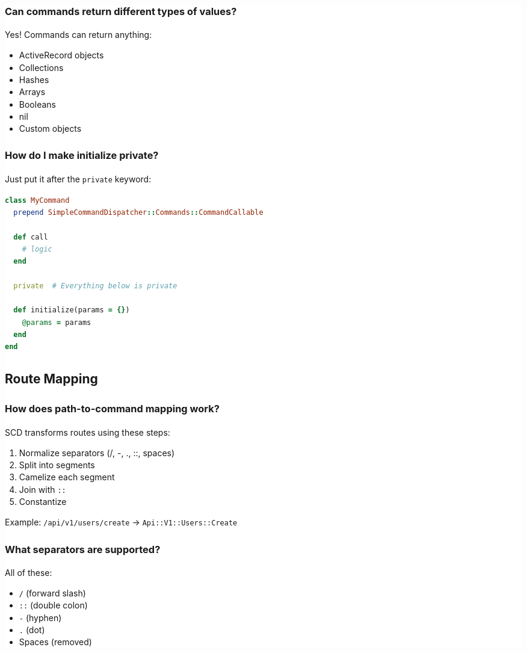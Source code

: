 ### Can commands return different types of values?

Yes! Commands can return anything:
- ActiveRecord objects
- Collections
- Hashes
- Arrays
- Booleans
- nil
- Custom objects

### How do I make initialize private?

Just put it after the `private` keyword:

```ruby
class MyCommand
  prepend SimpleCommandDispatcher::Commands::CommandCallable

  def call
    # logic
  end

  private  # Everything below is private

  def initialize(params = {})
    @params = params
  end
end
```

## Route Mapping

### How does path-to-command mapping work?

SCD transforms routes using these steps:
1. Normalize separators (/, -, ., ::, spaces)
2. Split into segments
3. Camelize each segment
4. Join with `::`
5. Constantize

Example: `/api/v1/users/create` → `Api::V1::Users::Create`

### What separators are supported?

All of these:
- `/` (forward slash)
- `::` (double colon)
- `-` (hyphen)
- `.` (dot)
- Spaces (removed)
